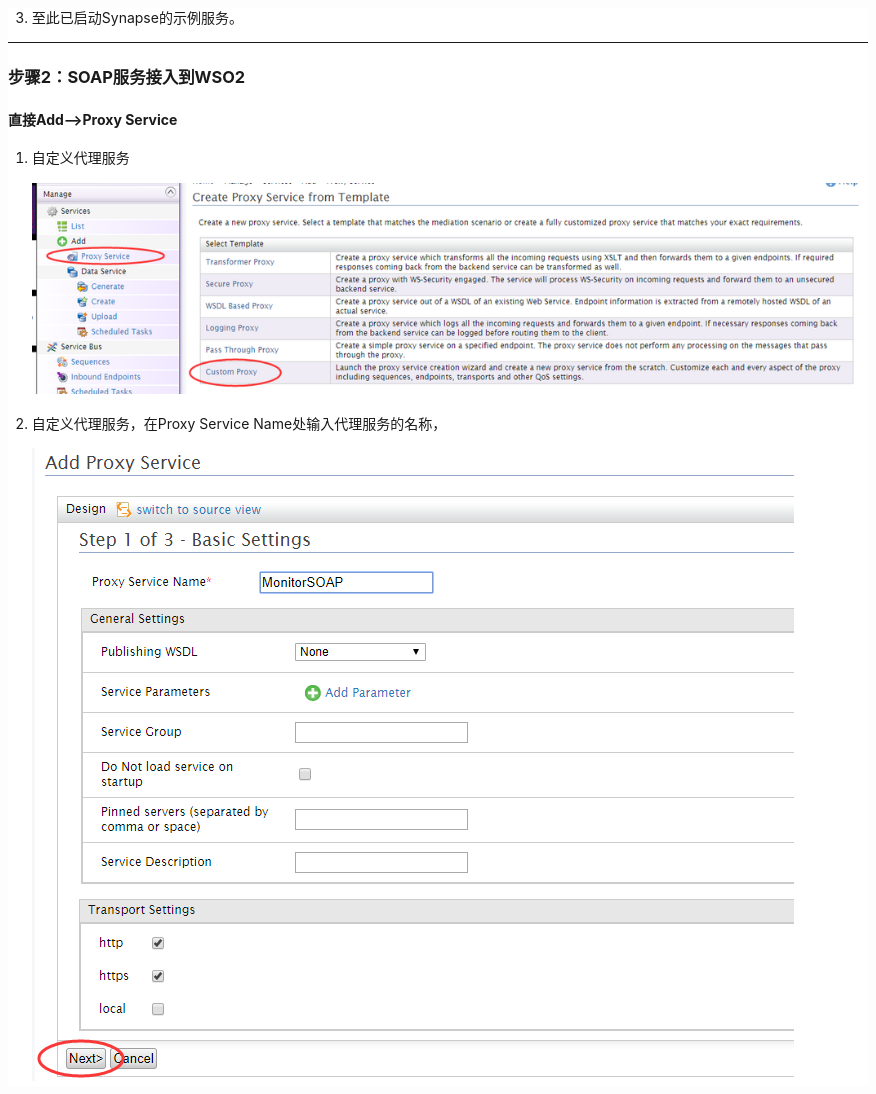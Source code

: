3. 至此已启动Synapse的示例服务。

***

<a name="%E6%AD%A5%E9%AA%A42%EF%BC%9Asoap%E6%9C%8D%E5%8A%A1%E6%8E%A5%E5%85%A5%E5%88%B0wso2"></a>
### 步骤2：SOAP服务接入到WSO2

<a name="%E7%9B%B4%E6%8E%A5add%E2%80%94%E2%80%94proxy-service"></a>
#### 直接Add——>Proxy Service

1. 自定义代理服务

    ![](image/image-SOAP/3.png)

2. 自定义代理服务，在Proxy Service Name处输入代理服务的名称，

    ![](image/image-SOAP/4.png)
